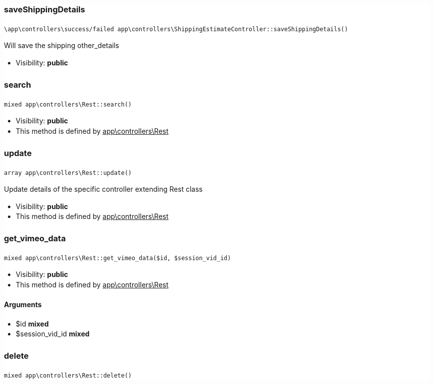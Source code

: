 


### saveShippingDetails

    \app\controllers\success/failed app\controllers\ShippingEstimateController::saveShippingDetails()

Will save the shipping other_details



* Visibility: **public**




### search

    mixed app\controllers\Rest::search()





* Visibility: **public**
* This method is defined by [app\controllers\Rest](app-controllers-Rest.md)




### update

    array app\controllers\Rest::update()

Update details of the specific controller extending Rest class



* Visibility: **public**
* This method is defined by [app\controllers\Rest](app-controllers-Rest.md)




### get_vimeo_data

    mixed app\controllers\Rest::get_vimeo_data($id, $session_vid_id)





* Visibility: **public**
* This method is defined by [app\controllers\Rest](app-controllers-Rest.md)


#### Arguments
* $id **mixed**
* $session_vid_id **mixed**



### delete

    mixed app\controllers\Rest::delete()

